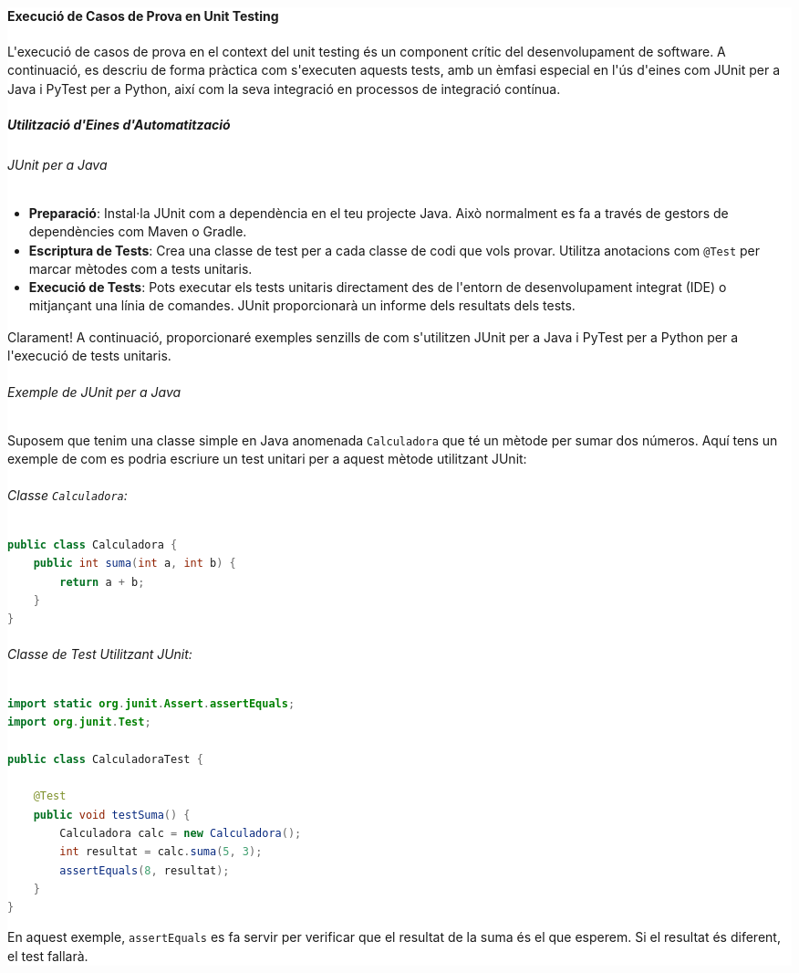 #### Execució de Casos de Prova en Unit Testing

L'execució de casos de prova en el context del unit testing és un component crític del desenvolupament de software. A continuació, es descriu de forma pràctica com s'executen aquests tests, amb un èmfasi especial en l'ús d'eines com JUnit per a Java i PyTest per a Python, així com la seva integració en processos de integració contínua.

##### Utilització d'Eines d'Automatització

###### JUnit per a Java

- **Preparació**: Instal·la JUnit com a dependència en el teu projecte Java. Això normalment es fa a través de gestors de dependències com Maven o Gradle.
- **Escriptura de Tests**: Crea una classe de test per a cada classe de codi que vols provar. Utilitza anotacions com `@Test` per marcar mètodes com a tests unitaris.
- **Execució de Tests**: Pots executar els tests unitaris directament des de l'entorn de desenvolupament integrat (IDE) o mitjançant una línia de comandes. JUnit proporcionarà un informe dels resultats dels tests.

Clarament! A continuació, proporcionaré exemples senzills de com s'utilitzen JUnit per a Java i PyTest per a Python per a l'execució de tests unitaris.

###### Exemple de JUnit per a Java

Suposem que tenim una classe simple en Java anomenada `Calculadora` que té un mètode per sumar dos números. Aquí tens un exemple de com es podria escriure un test unitari per a aquest mètode utilitzant JUnit:

###### Classe `Calculadora`:

```java
public class Calculadora {
    public int suma(int a, int b) {
        return a + b;
    }
}
```

###### Classe de Test Utilitzant JUnit:

```java
import static org.junit.Assert.assertEquals;
import org.junit.Test;

public class CalculadoraTest {

    @Test
    public void testSuma() {
        Calculadora calc = new Calculadora();
        int resultat = calc.suma(5, 3);
        assertEquals(8, resultat);
    }
}
```

En aquest exemple, `assertEquals` es fa servir per verificar que el resultat de la suma és el que esperem. Si el resultat és diferent, el test fallarà.
